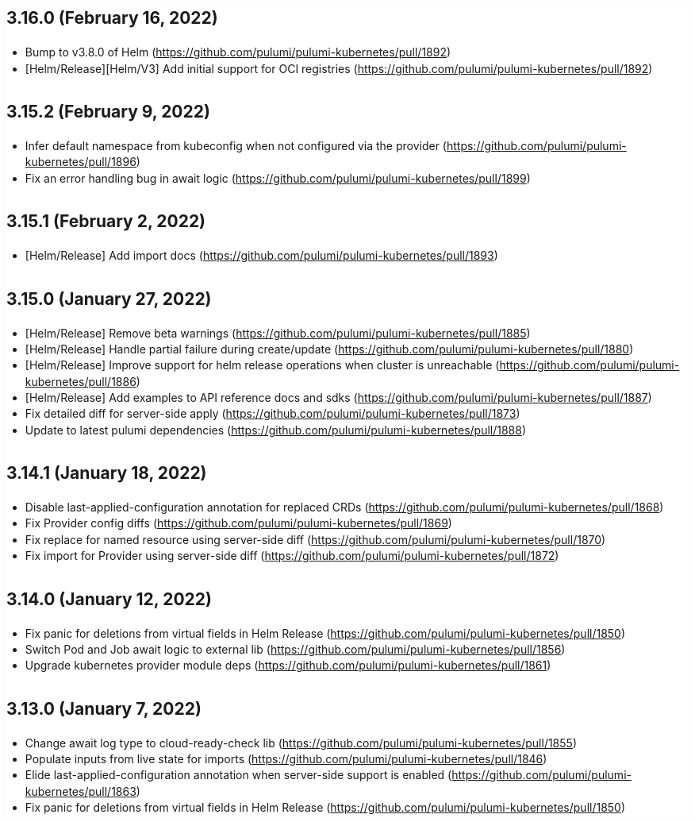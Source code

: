 ## 3.16.0 (February 16, 2022)
- Bump to v3.8.0 of Helm (https://github.com/pulumi/pulumi-kubernetes/pull/1892)
- [Helm/Release][Helm/V3] Add initial support for OCI registries (https://github.com/pulumi/pulumi-kubernetes/pull/1892)

## 3.15.2 (February 9, 2022)
- Infer default namespace from kubeconfig when not configured via the provider (https://github.com/pulumi/pulumi-kubernetes/pull/1896)
- Fix an error handling bug in await logic (https://github.com/pulumi/pulumi-kubernetes/pull/1899)

## 3.15.1 (February 2, 2022)
- [Helm/Release] Add import docs (https://github.com/pulumi/pulumi-kubernetes/pull/1893)

## 3.15.0 (January 27, 2022)
- [Helm/Release] Remove beta warnings (https://github.com/pulumi/pulumi-kubernetes/pull/1885)
- [Helm/Release] Handle partial failure during create/update (https://github.com/pulumi/pulumi-kubernetes/pull/1880)
- [Helm/Release] Improve support for helm release operations when cluster is unreachable (https://github.com/pulumi/pulumi-kubernetes/pull/1886)
- [Helm/Release] Add examples to API reference docs and sdks (https://github.com/pulumi/pulumi-kubernetes/pull/1887)
- Fix detailed diff for server-side apply (https://github.com/pulumi/pulumi-kubernetes/pull/1873)
- Update to latest pulumi dependencies (https://github.com/pulumi/pulumi-kubernetes/pull/1888)

## 3.14.1 (January 18, 2022)

- Disable last-applied-configuration annotation for replaced CRDs (https://github.com/pulumi/pulumi-kubernetes/pull/1868)
- Fix Provider config diffs (https://github.com/pulumi/pulumi-kubernetes/pull/1869)
- Fix replace for named resource using server-side diff (https://github.com/pulumi/pulumi-kubernetes/pull/1870)
- Fix import for Provider using server-side diff (https://github.com/pulumi/pulumi-kubernetes/pull/1872)

## 3.14.0 (January 12, 2022)

- Fix panic for deletions from virtual fields in Helm Release (https://github.com/pulumi/pulumi-kubernetes/pull/1850)
- Switch Pod and Job await logic to external lib (https://github.com/pulumi/pulumi-kubernetes/pull/1856)
- Upgrade kubernetes provider module deps (https://github.com/pulumi/pulumi-kubernetes/pull/1861)

## 3.13.0 (January 7, 2022)
- Change await log type to cloud-ready-check lib (https://github.com/pulumi/pulumi-kubernetes/pull/1855)
- Populate inputs from live state for imports (https://github.com/pulumi/pulumi-kubernetes/pull/1846)
- Elide last-applied-configuration annotation when server-side support is enabled (https://github.com/pulumi/pulumi-kubernetes/pull/1863)
- Fix panic for deletions from virtual fields in Helm Release (https://github.com/pulumi/pulumi-kubernetes/pull/1850)
